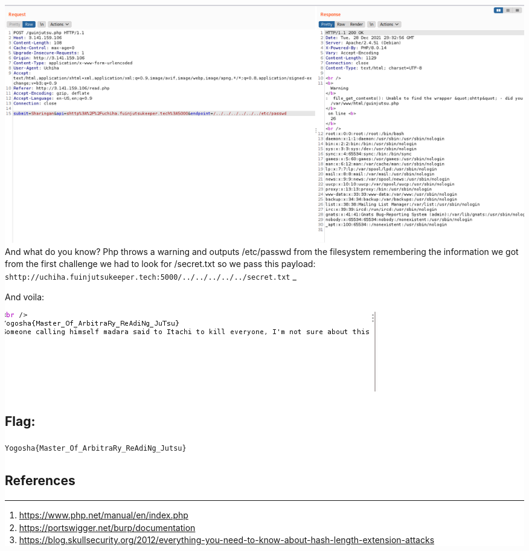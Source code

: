 ![checking out the content of /etc/passwd](assets/gettingpASSWD.png)  
And what do you know? Php throws a warning and outputs /etc/passwd from the filesystem
remembering the information we got from the first challenge we had to look for /secret.txt so we pass this payload:  
`shttp://uchiha.fuinjutsukeeper.tech:5000/../../../../../secret.txt`  _  

And voila: 

![flag](assets/FLAG.png) 

## Flag:   
`Yogosha{Master_Of_ArbitraRy_ReAdiNg_Jutsu}`  
## References
 ---
 1. https://www.php.net/manual/en/index.php
 2. https://portswigger.net/burp/documentation
 3. https://blog.skullsecurity.org/2012/everything-you-need-to-know-about-hash-length-extension-attacks
